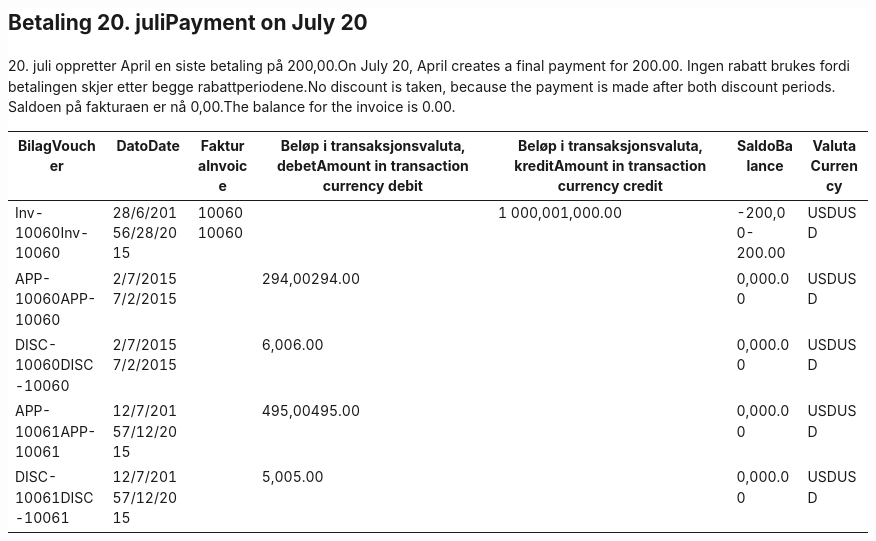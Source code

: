 ## <a name="payment-on-july-20"></a><span data-ttu-id="e61c4-316">Betaling 20. juli</span><span class="sxs-lookup"><span data-stu-id="e61c4-316">Payment on July 20</span></span>
<span data-ttu-id="e61c4-317">20. juli oppretter April en siste betaling på 200,00.</span><span class="sxs-lookup"><span data-stu-id="e61c4-317">On July 20, April creates a final payment for 200.00.</span></span> <span data-ttu-id="e61c4-318">Ingen rabatt brukes fordi betalingen skjer etter begge rabattperiodene.</span><span class="sxs-lookup"><span data-stu-id="e61c4-318">No discount is taken, because the payment is made after both discount periods.</span></span> <span data-ttu-id="e61c4-319">Saldoen på fakturaen er nå 0,00.</span><span class="sxs-lookup"><span data-stu-id="e61c4-319">The balance for the invoice is 0.00.</span></span>

| <span data-ttu-id="e61c4-320">Bilag</span><span class="sxs-lookup"><span data-stu-id="e61c4-320">Voucher</span></span>    | <span data-ttu-id="e61c4-321">Dato</span><span class="sxs-lookup"><span data-stu-id="e61c4-321">Date</span></span>      | <span data-ttu-id="e61c4-322">Faktura</span><span class="sxs-lookup"><span data-stu-id="e61c4-322">Invoice</span></span> | <span data-ttu-id="e61c4-323">Beløp i transaksjonsvaluta, debet</span><span class="sxs-lookup"><span data-stu-id="e61c4-323">Amount in transaction currency debit</span></span> | <span data-ttu-id="e61c4-324">Beløp i transaksjonsvaluta, kredit</span><span class="sxs-lookup"><span data-stu-id="e61c4-324">Amount in transaction currency credit</span></span> | <span data-ttu-id="e61c4-325">Saldo</span><span class="sxs-lookup"><span data-stu-id="e61c4-325">Balance</span></span> | <span data-ttu-id="e61c4-326">Valuta</span><span class="sxs-lookup"><span data-stu-id="e61c4-326">Currency</span></span> |
|------------|-----------|---------|--------------------------------------|---------------------------------------|---------|----------|
| <span data-ttu-id="e61c4-327">Inv-10060</span><span class="sxs-lookup"><span data-stu-id="e61c4-327">Inv-10060</span></span>  | <span data-ttu-id="e61c4-328">28/6/2015</span><span class="sxs-lookup"><span data-stu-id="e61c4-328">6/28/2015</span></span> | <span data-ttu-id="e61c4-329">10060</span><span class="sxs-lookup"><span data-stu-id="e61c4-329">10060</span></span>   |                                      | <span data-ttu-id="e61c4-330">1 000,00</span><span class="sxs-lookup"><span data-stu-id="e61c4-330">1,000.00</span></span>                              | <span data-ttu-id="e61c4-331">-200,00</span><span class="sxs-lookup"><span data-stu-id="e61c4-331">-200.00</span></span> | <span data-ttu-id="e61c4-332">USD</span><span class="sxs-lookup"><span data-stu-id="e61c4-332">USD</span></span>      |
| <span data-ttu-id="e61c4-333">APP-10060</span><span class="sxs-lookup"><span data-stu-id="e61c4-333">APP-10060</span></span>  | <span data-ttu-id="e61c4-334">2/7/2015</span><span class="sxs-lookup"><span data-stu-id="e61c4-334">7/2/2015</span></span>  |         | <span data-ttu-id="e61c4-335">294,00</span><span class="sxs-lookup"><span data-stu-id="e61c4-335">294.00</span></span>                               |                                       | <span data-ttu-id="e61c4-336">0,00</span><span class="sxs-lookup"><span data-stu-id="e61c4-336">0.00</span></span>    | <span data-ttu-id="e61c4-337">USD</span><span class="sxs-lookup"><span data-stu-id="e61c4-337">USD</span></span>      |
| <span data-ttu-id="e61c4-338">DISC-10060</span><span class="sxs-lookup"><span data-stu-id="e61c4-338">DISC-10060</span></span> | <span data-ttu-id="e61c4-339">2/7/2015</span><span class="sxs-lookup"><span data-stu-id="e61c4-339">7/2/2015</span></span>  |         | <span data-ttu-id="e61c4-340">6,00</span><span class="sxs-lookup"><span data-stu-id="e61c4-340">6.00</span></span>                                 |                                       | <span data-ttu-id="e61c4-341">0,00</span><span class="sxs-lookup"><span data-stu-id="e61c4-341">0.00</span></span>    | <span data-ttu-id="e61c4-342">USD</span><span class="sxs-lookup"><span data-stu-id="e61c4-342">USD</span></span>      |
| <span data-ttu-id="e61c4-343">APP-10061</span><span class="sxs-lookup"><span data-stu-id="e61c4-343">APP-10061</span></span>  | <span data-ttu-id="e61c4-344">12/7/2015</span><span class="sxs-lookup"><span data-stu-id="e61c4-344">7/12/2015</span></span> |         | <span data-ttu-id="e61c4-345">495,00</span><span class="sxs-lookup"><span data-stu-id="e61c4-345">495.00</span></span>                               |                                       | <span data-ttu-id="e61c4-346">0,00</span><span class="sxs-lookup"><span data-stu-id="e61c4-346">0.00</span></span>    | <span data-ttu-id="e61c4-347">USD</span><span class="sxs-lookup"><span data-stu-id="e61c4-347">USD</span></span>      |
| <span data-ttu-id="e61c4-348">DISC-10061</span><span class="sxs-lookup"><span data-stu-id="e61c4-348">DISC-10061</span></span> | <span data-ttu-id="e61c4-349">12/7/2015</span><span class="sxs-lookup"><span data-stu-id="e61c4-349">7/12/2015</span></span> |         | <span data-ttu-id="e61c4-350">5,00</span><span class="sxs-lookup"><span data-stu-id="e61c4-350">5.00</span></span>                                 |                                       | <span data-ttu-id="e61c4-351">0,00</span><span class="sxs-lookup"><span data-stu-id="e61c4-351">0.00</span></span>    | <span data-ttu-id="e61c4-352">USD</span><span class="sxs-lookup"><span data-stu-id="e61c4-352">USD</span></span>      |